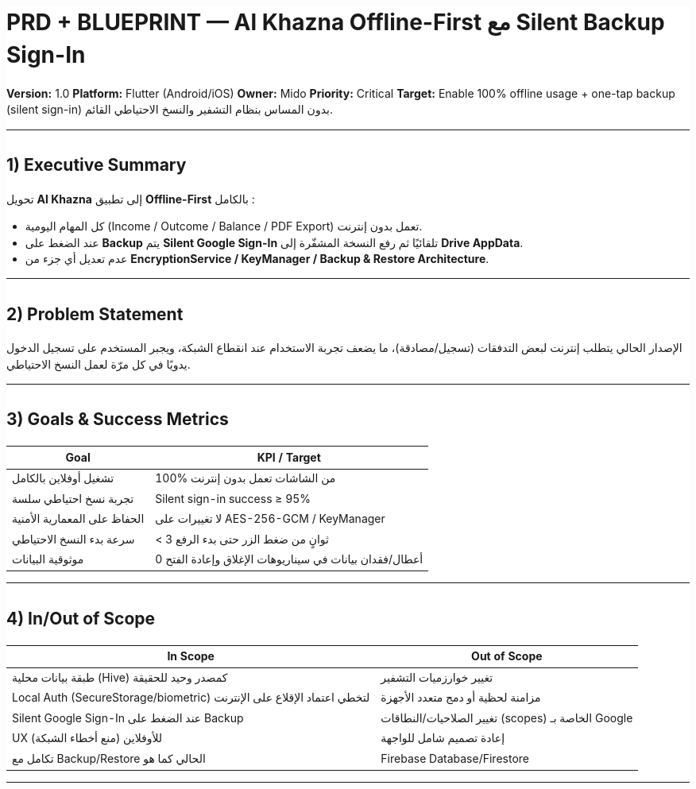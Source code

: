 # PRD + BLUEPRINT — **Al Khazna Offline-First** مع **Silent Backup Sign-In**

**Version:** 1.0
**Platform:** Flutter (Android/iOS)
**Owner:** Mido
**Priority:** Critical
**Target:** Enable 100% offline usage + one-tap backup (silent sign-in) بدون المساس بنظام التشفير والنسخ الاحتياطي القائم.

---

## 1) Executive Summary

تحويل **Al Khazna** إلى تطبيق **Offline-First** بالكامل :

* كل المهام اليومية (Income / Outcome / Balance / PDF Export) تعمل بدون إنترنت.
* عند الضغط على **Backup** يتم **Silent Google Sign-In** تلقائيًا ثم رفع النسخة المشفّرة إلى **Drive AppData**.
* عدم تعديل أي جزء من **EncryptionService / KeyManager / Backup & Restore Architecture**.

---

## 2) Problem Statement

الإصدار الحالي يتطلب إنترنت لبعض التدفقات (تسجيل/مصادقة)، ما يضعف تجربة الاستخدام عند انقطاع الشبكة، ويجبر المستخدم على تسجيل الدخول يدويًا في كل مرّة لعمل النسخ الاحتياطي.

---

## 3) Goals & Success Metrics

| Goal                         | KPI / Target                                            |
| ---------------------------- | ------------------------------------------------------- |
| تشغيل أوفلاين بالكامل        | 100% من الشاشات تعمل بدون إنترنت                        |
| تجربة نسخ احتياطي سلسة       | Silent sign-in success ≥ 95%                            |
| الحفاظ على المعمارية الأمنية | لا تغييرات على AES-256-GCM / KeyManager                 |
| سرعة بدء النسخ الاحتياطي     | < 3 ثوانٍ من ضغط الزر حتى بدء الرفع                     |
| موثوقية البيانات             | 0 أعطال/فقدان بيانات في سيناريوهات الإغلاق وإعادة الفتح |

---

## 4) In/Out of Scope

| In Scope                                                               | Out of Scope                                       |
| ---------------------------------------------------------------------- | -------------------------------------------------- |
| طبقة بيانات محلية (Hive) كمصدر وحيد للحقيقة                            | تغيير خوارزميات التشفير                            |
| Local Auth (SecureStorage/biometric) لتخطي اعتماد الإقلاع على الإنترنت | مزامنة لحظية أو دمج متعدد الأجهزة                  |
| Silent Google Sign-In عند الضغط على Backup                             | تغيير الصلاحيات/النطاقات (scopes) الخاصة بـ Google |
| UX للأوفلاين (منع أخطاء الشبكة)                                        | إعادة تصميم شامل للواجهة                           |
| تكامل مع Backup/Restore الحالي كما هو                                  | Firebase Database/Firestore                        |

---